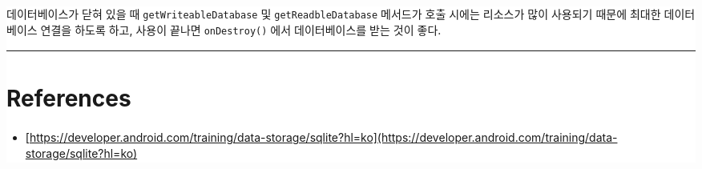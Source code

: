 데이터베이스가 닫혀 있을 때 `getWriteableDatabase` 및 `getReadbleDatabase` 메서드가 호출 시에는 리소스가 많이 사용되기 때문에 최대한 데이터베이스 연결을 하도록 하고, 사용이 끝나면 `onDestroy()` 에서 데이터베이스를 받는 것이 좋다.

---

# References
- [https://developer.android.com/training/data-storage/sqlite?hl=ko](https://developer.android.com/training/data-storage/sqlite?hl=ko)